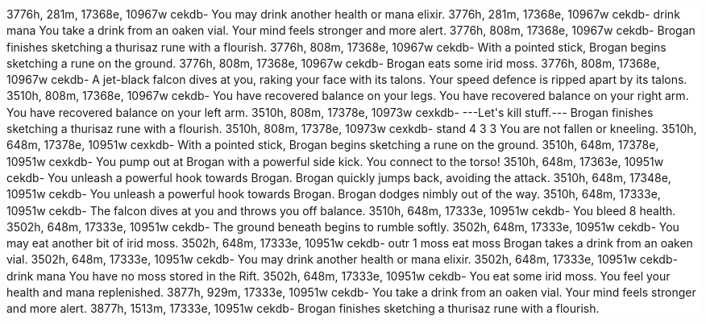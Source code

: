 3776h, 281m, 17368e, 10967w cekdb-
You may drink another health or mana elixir.
3776h, 281m, 17368e, 10967w cekdb-
drink mana
You take a drink from an oaken vial.
Your mind feels stronger and more alert.
3776h, 808m, 17368e, 10967w cekdb-
Brogan finishes sketching a thurisaz rune with a flourish.
3776h, 808m, 17368e, 10967w cekdb-
With a pointed stick, Brogan begins sketching a rune on the ground.
3776h, 808m, 17368e, 10967w cekdb-
Brogan eats some irid moss.
3776h, 808m, 17368e, 10967w cekdb-
A jet-black falcon dives at you, raking your face with its talons.
Your speed defence is ripped apart by its talons.
3510h, 808m, 17368e, 10967w cekdb-
You have recovered balance on your legs.
You have recovered balance on your right arm.
You have recovered balance on your left arm.
3510h, 808m, 17378e, 10973w cexkdb-
---Let's kill stuff.---
Brogan finishes sketching a thurisaz rune with a flourish.
3510h, 808m, 17378e, 10973w cexkdb-
stand
4
3
3
You are not fallen or kneeling.
3510h, 648m, 17378e, 10951w cexkdb-
With a pointed stick, Brogan begins sketching a rune on the ground.
3510h, 648m, 17378e, 10951w cexkdb-
You pump out at Brogan with a powerful side kick.
You connect to the torso!
3510h, 648m, 17363e, 10951w cekdb-
You unleash a powerful hook towards Brogan.
Brogan quickly jumps back, avoiding the attack.
3510h, 648m, 17348e, 10951w cekdb-
You unleash a powerful hook towards Brogan.
Brogan dodges nimbly out of the way.
3510h, 648m, 17333e, 10951w cekdb-
The falcon dives at you and throws you off balance.
3510h, 648m, 17333e, 10951w cekdb-
You bleed 8 health.
3502h, 648m, 17333e, 10951w cekdb-
The ground beneath begins to rumble softly.
3502h, 648m, 17333e, 10951w cekdb-
You may eat another bit of irid moss.
3502h, 648m, 17333e, 10951w cekdb-
outr 1 moss
eat moss
Brogan takes a drink from an oaken vial.
3502h, 648m, 17333e, 10951w cekdb-
You may drink another health or mana elixir.
3502h, 648m, 17333e, 10951w cekdb-
drink mana
You have no moss stored in the Rift.
3502h, 648m, 17333e, 10951w cekdb-
You eat some irid moss.
You feel your health and mana replenished.
3877h, 929m, 17333e, 10951w cekdb-
You take a drink from an oaken vial.
Your mind feels stronger and more alert.
3877h, 1513m, 17333e, 10951w cekdb-
Brogan finishes sketching a thurisaz rune with a flourish.